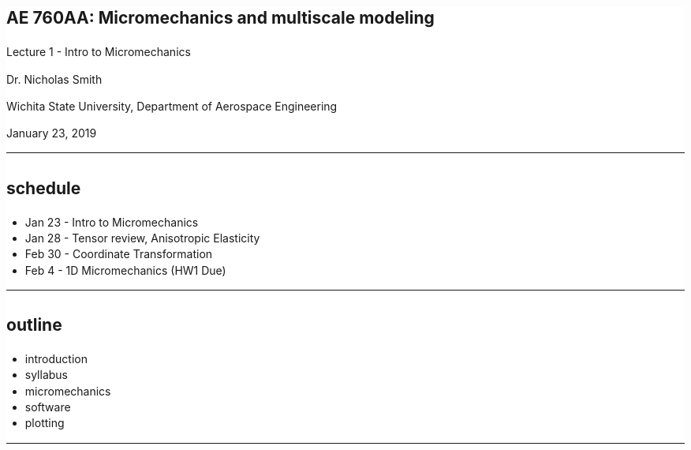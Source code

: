 <style>
.left {
  left:-8.33%;
  text-align: left;
  float: left;
  width:50%;
  z-index:-10;
}

.right {
  left:31.25%;
  top: 75px;
  float: right;
  text-align: right;
  z-index:-10;
  width:50%;
}
.bottom-left{
  left: 0;
  bottom: 0;
  position: fixed;
  width: 50%;
  text-align: left;
}
.bottom-right{
  right: 0;
  bottom: 0;
  position: fixed;
  width: 50%;
  text-align: right;
}
</style>

## AE 760AA: Micromechanics and multiscale modeling
Lecture 1 - Intro to Micromechanics

Dr. Nicholas Smith

Wichita State University, Department of Aerospace Engineering

January 23, 2019

---
## schedule

-   Jan 23 - Intro to Micromechanics
-   Jan 28 - Tensor review, Anisotropic Elasticity
-   Feb 30 - Coordinate Transformation
-   Feb 4 - 1D Micromechanics (HW1 Due)

----
## outline
- introduction
- syllabus
- micromechanics
- software
- plotting

---